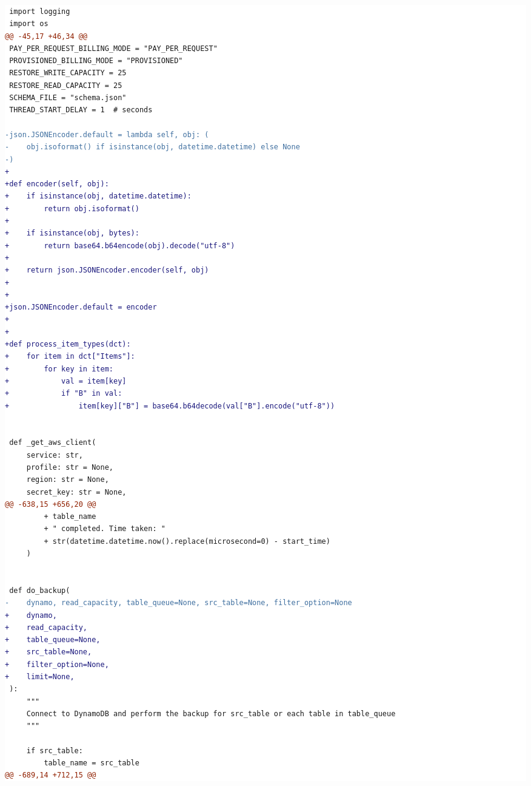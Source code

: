 ```diff
 import logging
 import os
@@ -45,17 +46,34 @@
 PAY_PER_REQUEST_BILLING_MODE = "PAY_PER_REQUEST"
 PROVISIONED_BILLING_MODE = "PROVISIONED"
 RESTORE_WRITE_CAPACITY = 25
 RESTORE_READ_CAPACITY = 25
 SCHEMA_FILE = "schema.json"
 THREAD_START_DELAY = 1  # seconds
 
-json.JSONEncoder.default = lambda self, obj: (
-    obj.isoformat() if isinstance(obj, datetime.datetime) else None
-)
+
+def encoder(self, obj):
+    if isinstance(obj, datetime.datetime):
+        return obj.isoformat()
+
+    if isinstance(obj, bytes):
+        return base64.b64encode(obj).decode("utf-8")
+
+    return json.JSONEncoder.encoder(self, obj)
+
+
+json.JSONEncoder.default = encoder
+
+
+def process_item_types(dct):
+    for item in dct["Items"]:
+        for key in item:
+            val = item[key]
+            if "B" in val:
+                item[key]["B"] = base64.b64decode(val["B"].encode("utf-8"))
 
 
 def _get_aws_client(
     service: str,
     profile: str = None,
     region: str = None,
     secret_key: str = None,
@@ -638,15 +656,20 @@
         + table_name
         + " completed. Time taken: "
         + str(datetime.datetime.now().replace(microsecond=0) - start_time)
     )
 
 
 def do_backup(
-    dynamo, read_capacity, table_queue=None, src_table=None, filter_option=None
+    dynamo,
+    read_capacity,
+    table_queue=None,
+    src_table=None,
+    filter_option=None,
+    limit=None,
 ):
     """
     Connect to DynamoDB and perform the backup for src_table or each table in table_queue
     """
 
     if src_table:
         table_name = src_table
@@ -689,14 +712,15 @@
```